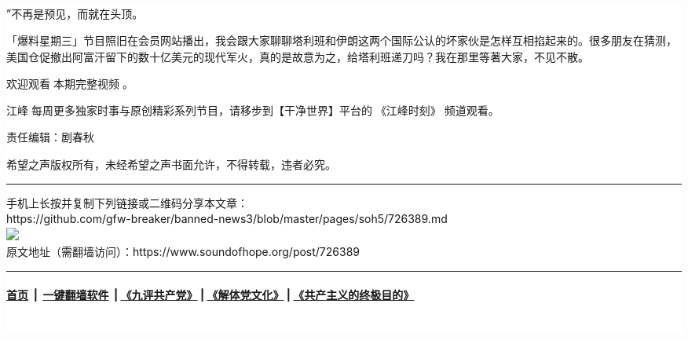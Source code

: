   ”不再是预见，而就在头顶。
 </p>
 <p>
  「爆料星期三」节目照旧在会员网站播出，我会跟大家聊聊塔利班和伊朗这两个国际公认的坏家伙是怎样互相掐起来的。很多朋友在猜测，美国仓促撤出阿富汗留下的数十亿美元的现代军火，真的是故意为之，给塔利班递刀吗？我在那里等著大家，不见不散。
 </p>
 <p>
  欢迎观看
  <ok href="https://www.ganjing.com/zh-TW/video/1ft0tom1v7j5XJlqFB9ikIHuF1kl1c">
   本期完整视频
  </ok>
  。
 </p>
 <p>
  <ok href="https://www.soundofhope.org/term/3461">
   江峰
  </ok>
  每周更多独家时事与原创精彩系列节目，请移步到【干净世界】平台的
  <ok href="https://www.ganjing.com/zh-TW/channel/1eiqjdnq7go3i1dk1QyGrlYTF1g80c">
   《江峰时刻》
  </ok>
  频道观看。
 </p>
 <p class="meta-btm">
  责任编辑：剧春秋
 </p>
 <p class="meta-btm">
  希望之声版权所有，未经希望之声书面允许，不得转载，违者必究。
 </p>
</div>
</div>
<hr/>
手机上长按并复制下列链接或二维码分享本文章：<br/>
https://github.com/gfw-breaker/banned-news3/blob/master/pages/soh5/726389.md <br/>
<a href='https://github.com/gfw-breaker/banned-news3/blob/master/pages/soh5/726389.md'><img src='https://github.com/gfw-breaker/banned-news3/blob/master/pages/soh5/726389.md.png'/></a> <br/>
原文地址（需翻墙访问）：https://www.soundofhope.org/post/726389


------------------------
#### [首页](https://github.com/gfw-breaker/banned-news3/blob/master/README.md) &nbsp;|&nbsp; [一键翻墙软件](https://github.com/gfw-breaker/nogfw/blob/master/README.md) &nbsp;| [《九评共产党》](https://github.com/gfw-breaker/9ping.md/blob/master/README.md#九评之一评共产党是什么) | [《解体党文化》](https://github.com/gfw-breaker/jtdwh.md/blob/master/README.md) | [《共产主义的终极目的》](https://github.com/gfw-breaker/gczydzjmd.md/blob/master/README.md)


<img src='http://gfw-breaker.win/banned-news3/pages/soh5/726389.md' width='0px' height='0px'/>